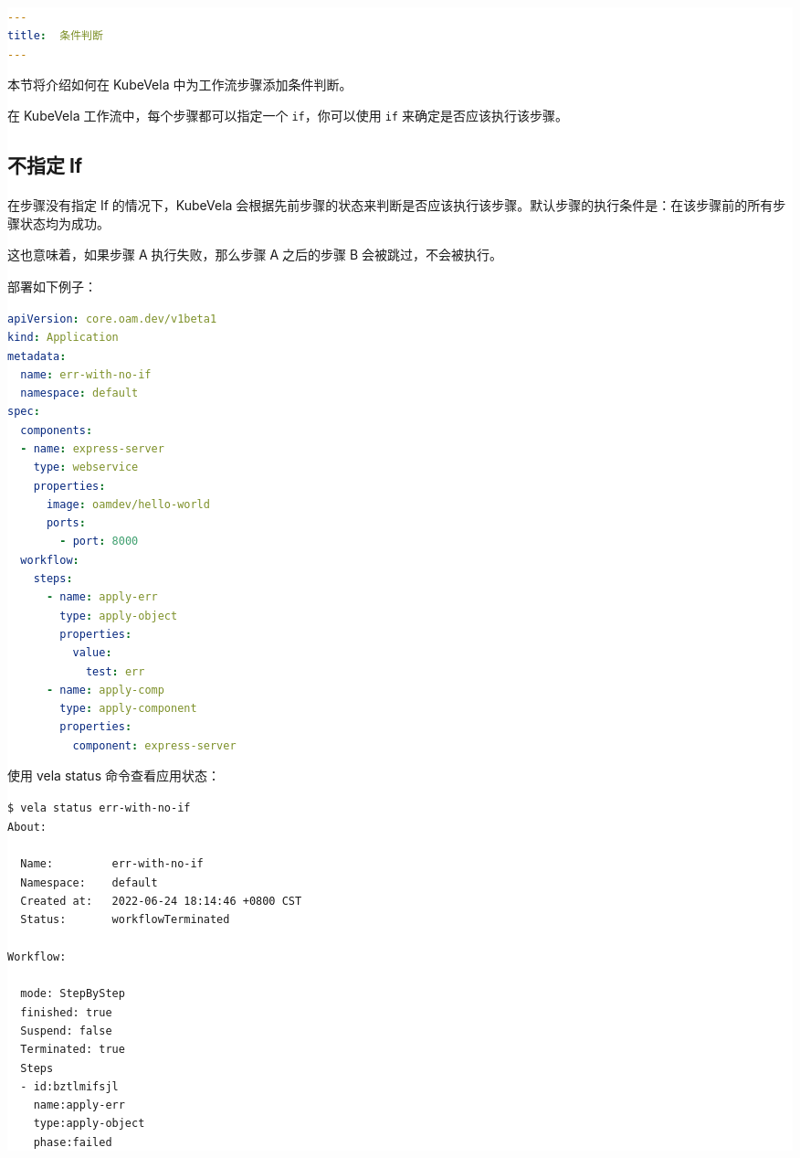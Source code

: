 ```yaml
---
title:  条件判断
---
```


本节将介绍如何在 KubeVela 中为工作流步骤添加条件判断。

在 KubeVela 工作流中，每个步骤都可以指定一个 `if`，你可以使用 `if` 来确定是否应该执行该步骤。

## 不指定 If

在步骤没有指定 If 的情况下，KubeVela 会根据先前步骤的状态来判断是否应该执行该步骤。默认步骤的执行条件是：在该步骤前的所有步骤状态均为成功。

这也意味着，如果步骤 A 执行失败，那么步骤 A 之后的步骤 B 会被跳过，不会被执行。

部署如下例子：

```yaml
apiVersion: core.oam.dev/v1beta1
kind: Application
metadata:
  name: err-with-no-if
  namespace: default
spec:
  components:
  - name: express-server
    type: webservice
    properties:
      image: oamdev/hello-world
      ports:
        - port: 8000
  workflow:
    steps:
      - name: apply-err
        type: apply-object
        properties:
          value:
            test: err
      - name: apply-comp
        type: apply-component
        properties:
          component: express-server
```

使用 vela status 命令查看应用状态：

```bash
$ vela status err-with-no-if
About:

  Name:      	err-with-no-if
  Namespace: 	default
  Created at:	2022-06-24 18:14:46 +0800 CST
  Status:    	workflowTerminated

Workflow:

  mode: StepByStep
  finished: true
  Suspend: false
  Terminated: true
  Steps
  - id:bztlmifsjl
    name:apply-err
    type:apply-object
    phase:failed
```